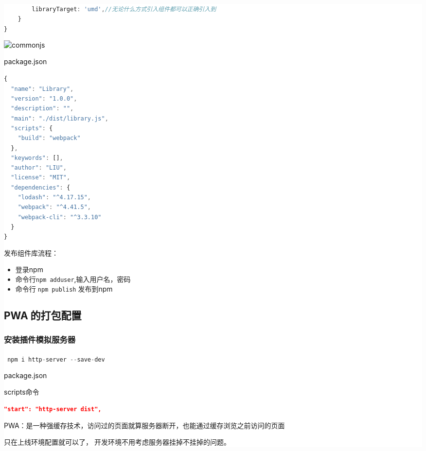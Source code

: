 ```javascript
        libraryTarget: 'umd',//无论什么方式引入组件都可以正确引入到
    }
}
```

![commonjs](https://gitee.com/l544402029/res/raw/master/小书匠/1581182303261.png)

package.json

```javascript
{
  "name": "Library",
  "version": "1.0.0",
  "description": "",
  "main": "./dist/library.js",
  "scripts": {
    "build": "webpack"
  },
  "keywords": [],
  "author": "LIU",
  "license": "MIT",
  "dependencies": {
    "lodash": "^4.17.15",
    "webpack": "^4.41.5",
    "webpack-cli": "^3.3.10"
  }
}

```

发布组件库流程：

* 登录npm
* 命令行`npm adduser`,输入用户名，密码
* 命令行 `npm publish`  发布到npm   

## PWA 的打包配置

### 安装插件模拟服务器

```javascript
 npm i http-server --save-dev
```

package.json

scripts命令

```json
"start": "http-server dist",
```

PWA：是一种强缓存技术，访问过的页面就算服务器断开，也能通过缓存浏览之前访问的页面

只在上线环境配置就可以了， 开发环境不用考虑服务器挂掉不挂掉的问题。
